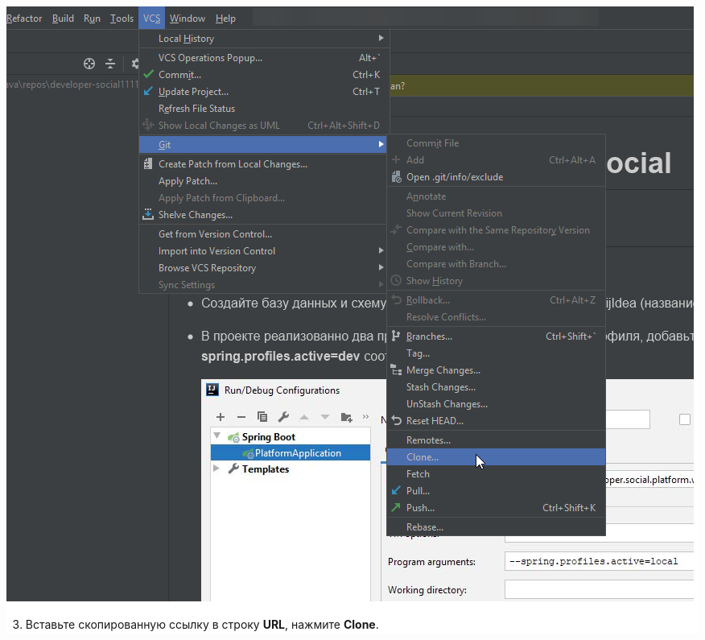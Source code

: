 ![](src/main/resources/static/images/git_tutor/git_clone_get_alt.png)

3. Вставьте скопированную ссылку в строку **URL**, нажмите **Clone**.
